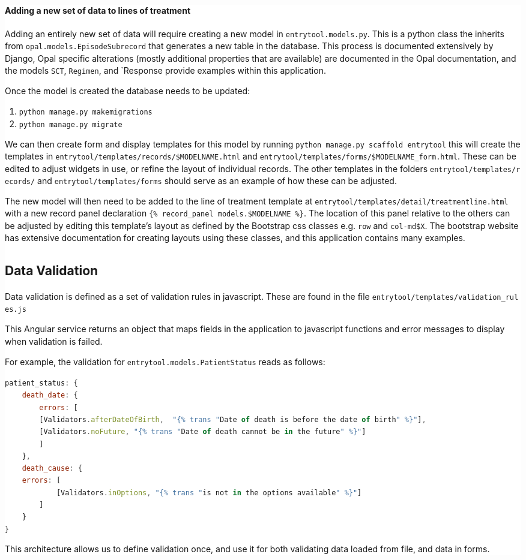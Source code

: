 #### Adding a new set of data to lines of treatment

Adding an entirely new set of data will require creating a new model in `entrytool.models.py`. This is a python class the inherits from `opal.models.EpisodeSubrecord` that generates a new table in the database. This process is documented extensively by Django, Opal specific alterations (mostly additional properties that are available) are documented in the Opal documentation, and the models `SCT`, `Regimen`, and `Response provide examples within this application.

Once the model is created the database needs to be updated:

1. `python manage.py makemigrations`
2. `python manage.py migrate`

We can then create form and display templates for this model by running `python manage.py scaffold entrytool` this will create the templates in `entrytool/templates/records/$MODELNAME.html` and `entrytool/templates/forms/$MODELNAME_form.html`. These can be edited to adjust widgets in use, or refine the layout of individual records. The other templates in the folders `entrytool/templates/records/` and `entrytool/templates/forms` should serve as an example of how these can be adjusted.

The new model will then need to be added to the line of treatment template at
`entrytool/templates/detail/treatmentline.html` with a new record panel declaration
`{% record_panel models.$MODELNAME %}`. The location of this panel relative to the
others can be adjusted by editing this template’s layout as defined by the Bootstrap
css classes e.g. `row` and `col-md$X`. The bootstrap website has extensive
documentation for creating layouts using these classes, and this application contains
many examples.

## Data Validation

Data validation is defined as a set of validation rules in javascript.
These are found in the file `entrytool/templates/validation_rules.js`

This Angular service returns an object that maps fields in the application
to javascript functions and error messages to display when validation is failed.

For example, the validation for `entrytool.models.PatientStatus` reads as follows:

```javascript
patient_status: {
    death_date: {
        errors: [
	    [Validators.afterDateOfBirth,  "{% trans "Date of death is before the date of birth" %}"],
	    [Validators.noFuture, "{% trans "Date of death cannot be in the future" %}"]
		]
	},
    death_cause: {
	errors: [
            [Validators.inOptions, "{% trans "is not in the options available" %}"]
		]
	}
}
```

This architecture allows us to define validation once, and use it for both
validating data loaded from file, and data in forms.
